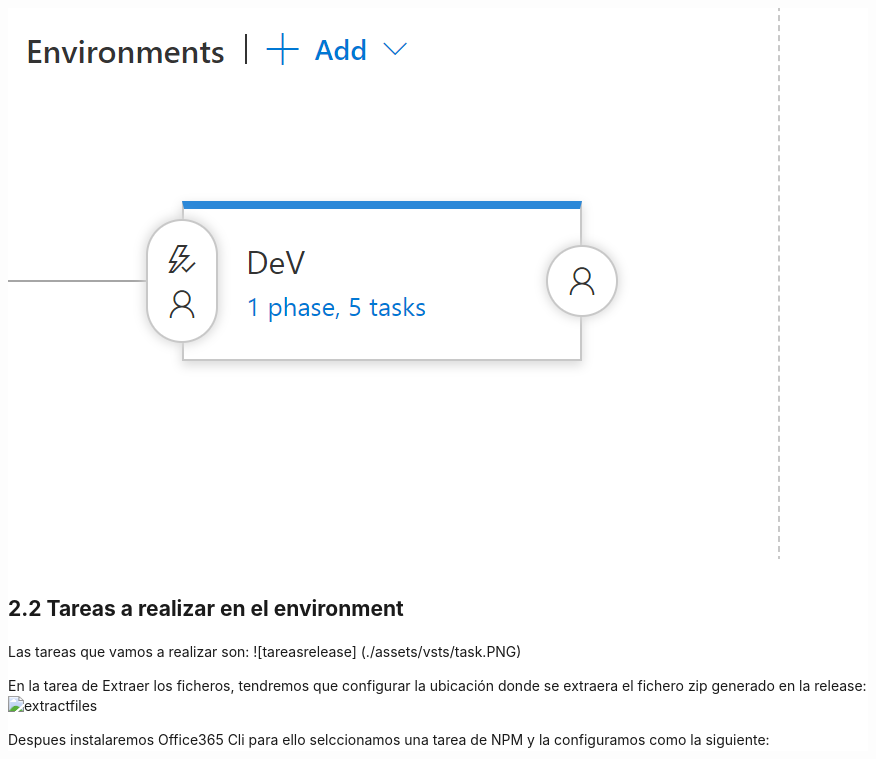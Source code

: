 ![environment](./assets/vsts/environment.PNG)

## 2.2 Tareas a realizar en el environment
Las tareas que vamos a realizar son:
![tareasrelease] (./assets/vsts/task.PNG) 

En la tarea de Extraer los ficheros, tendremos que configurar la ubicación donde se extraera el fichero zip generado en la release:
![extractfiles](./assets/vsts/extractfiles.PNP) 

Despues instalaremos Office365 Cli para ello selccionamos una tarea de NPM y la configuramos como la siguiente: